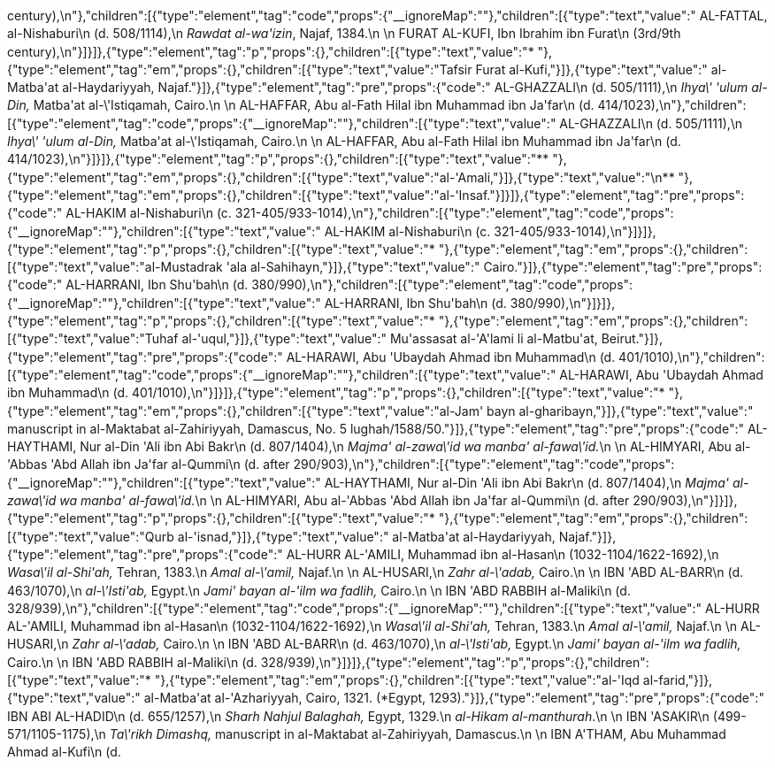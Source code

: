 century),\n"},"children":[{"type":"element","tag":"code","props":{"__ignoreMap":""},"children":[{"type":"text","value":"     AL-FATTAL, al-Nishaburi\n     (d. 508/1114),\n     *Rawdat al-wa'izin*, Najaf, 1384.\n     \n     FURAT AL-KUFI, Ibn Ibrahim ibn Furat\n     (3rd/9th century),\n"}]}]},{"type":"element","tag":"p","props":{},"children":[{"type":"text","value":"*     "},{"type":"element","tag":"em","props":{},"children":[{"type":"text","value":"Tafsir Furat al-Kufi,"}]},{"type":"text","value":" al-Matba'at al-Haydariyyah, Najaf."}]},{"type":"element","tag":"pre","props":{"code":"     AL-GHAZZALI\n     (d. 505/1111),\n     *Ihya\\' 'ulum al-Din,* Matba'at al-\\'Istiqamah, Cairo.\n     \n     AL-HAFFAR, Abu al-Fath Hilal ibn Muhammad ibn Ja'far\n     (d. 414/1023),\n"},"children":[{"type":"element","tag":"code","props":{"__ignoreMap":""},"children":[{"type":"text","value":"     AL-GHAZZALI\n     (d. 505/1111),\n     *Ihya\\' 'ulum al-Din,* Matba'at al-\\'Istiqamah, Cairo.\n     \n     AL-HAFFAR, Abu al-Fath Hilal ibn Muhammad ibn Ja'far\n     (d. 414/1023),\n"}]}]},{"type":"element","tag":"p","props":{},"children":[{"type":"text","value":"**   "},{"type":"element","tag":"em","props":{},"children":[{"type":"text","value":"al-'Amali,"}]},{"type":"text","value":"\n**   "},{"type":"element","tag":"em","props":{},"children":[{"type":"text","value":"al-'Insaf."}]}]},{"type":"element","tag":"pre","props":{"code":"     AL-HAKIM al-Nishaburi\n     (c. 321-405/933-1014),\n"},"children":[{"type":"element","tag":"code","props":{"__ignoreMap":""},"children":[{"type":"text","value":"     AL-HAKIM al-Nishaburi\n     (c. 321-405/933-1014),\n"}]}]},{"type":"element","tag":"p","props":{},"children":[{"type":"text","value":"*     "},{"type":"element","tag":"em","props":{},"children":[{"type":"text","value":"al-Mustadrak 'ala al-Sahihayn,"}]},{"type":"text","value":" Cairo."}]},{"type":"element","tag":"pre","props":{"code":"     AL-HARRANI, Ibn Shu'bah\n     (d. 380/990),\n"},"children":[{"type":"element","tag":"code","props":{"__ignoreMap":""},"children":[{"type":"text","value":"     AL-HARRANI, Ibn Shu'bah\n     (d. 380/990),\n"}]}]},{"type":"element","tag":"p","props":{},"children":[{"type":"text","value":"*     "},{"type":"element","tag":"em","props":{},"children":[{"type":"text","value":"Tuhaf al-'uqul,"}]},{"type":"text","value":" Mu'assasat al-'A'lami li al-Matbu'at, Beirut."}]},{"type":"element","tag":"pre","props":{"code":"     AL-HARAWI, Abu 'Ubaydah Ahmad ibn Muhammad\n     (d. 401/1010),\n"},"children":[{"type":"element","tag":"code","props":{"__ignoreMap":""},"children":[{"type":"text","value":"     AL-HARAWI, Abu 'Ubaydah Ahmad ibn Muhammad\n     (d. 401/1010),\n"}]}]},{"type":"element","tag":"p","props":{},"children":[{"type":"text","value":"*     "},{"type":"element","tag":"em","props":{},"children":[{"type":"text","value":"al-Jam' bayn al-gharibayn,"}]},{"type":"text","value":" manuscript in al-Maktabat al-Zahiriyyah, Damascus, No. 5 lughah/1588/50."}]},{"type":"element","tag":"pre","props":{"code":"     AL-HAYTHAMI, Nur al-Din 'Ali ibn Abi Bakr\n     (d. 807/1404),\n     *Majma' al-zawa\\'id wa manba' al-fawa\\'id.*\n     \n     AL-HIMYARI, Abu al-'Abbas 'Abd Allah ibn Ja'far al-Qummi\n     (d. after 290/903),\n"},"children":[{"type":"element","tag":"code","props":{"__ignoreMap":""},"children":[{"type":"text","value":"     AL-HAYTHAMI, Nur al-Din 'Ali ibn Abi Bakr\n     (d. 807/1404),\n     *Majma' al-zawa\\'id wa manba' al-fawa\\'id.*\n     \n     AL-HIMYARI, Abu al-'Abbas 'Abd Allah ibn Ja'far al-Qummi\n     (d. after 290/903),\n"}]}]},{"type":"element","tag":"p","props":{},"children":[{"type":"text","value":"*     "},{"type":"element","tag":"em","props":{},"children":[{"type":"text","value":"Qurb al-'isnad,"}]},{"type":"text","value":" al-Matba'at al-Haydariyyah, Najaf."}]},{"type":"element","tag":"pre","props":{"code":"     AL-HURR AL-'AMILI, Muhammad ibn al-Hasan\n     (1032-1104/1622-1692),\n     *Wasa\\'il al-Shi'ah,* Tehran, 1383.\n     *Amal al-\\'amil,* Najaf.\n     \n     AL-HUSARI,\n     *Zahr al-\\'adab,* Cairo.\n     \n     IBN 'ABD AL-BARR\n     (d. 463/1070),\n     *al-\\'Isti'ab,* Egypt.\n     *Jami' bayan al-'ilm wa fadlih,* Cairo.\n     \n     IBN 'ABD RABBIH al-Maliki\n     (d. 328/939),\n"},"children":[{"type":"element","tag":"code","props":{"__ignoreMap":""},"children":[{"type":"text","value":"     AL-HURR AL-'AMILI, Muhammad ibn al-Hasan\n     (1032-1104/1622-1692),\n     *Wasa\\'il al-Shi'ah,* Tehran, 1383.\n     *Amal al-\\'amil,* Najaf.\n     \n     AL-HUSARI,\n     *Zahr al-\\'adab,* Cairo.\n     \n     IBN 'ABD AL-BARR\n     (d. 463/1070),\n     *al-\\'Isti'ab,* Egypt.\n     *Jami' bayan al-'ilm wa fadlih,* Cairo.\n     \n     IBN 'ABD RABBIH al-Maliki\n     (d. 328/939),\n"}]}]},{"type":"element","tag":"p","props":{},"children":[{"type":"text","value":"*     "},{"type":"element","tag":"em","props":{},"children":[{"type":"text","value":"al-'Iqd al-farid,"}]},{"type":"text","value":" al-Matba'at al-'Azhariyyah, Cairo, 1321. (*Egypt, 1293)."}]},{"type":"element","tag":"pre","props":{"code":"     IBN ABI AL-HADID\n     (d. 655/1257),\n     *Sharh Nahjul Balaghah,* Egypt, 1329.\n     *al-Hikam al-manthurah*.\n     \n     IBN 'ASAKIR\n     (499-571/1105-1175),\n     *Ta\\'rikh Dimashq,* manuscript in al-Maktabat al-Zahiriyyah, Damascus.\n     \n     IBN A'THAM, Abu Muhammad Ahmad al-Kufi\n     (d.
